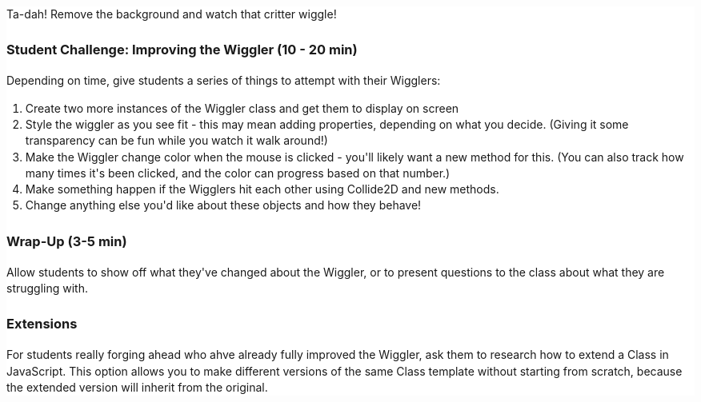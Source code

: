 Ta-dah! Remove the background and watch that critter wiggle!

### Student Challenge: Improving the Wiggler (10 - 20 min)

Depending on time, give students a series of things to attempt with their Wigglers:

1. Create two more instances of the Wiggler class and get them to display on screen
2. Style the wiggler as you see fit - this may mean adding properties, depending on what you decide. (Giving it some transparency can be fun while you watch it walk around!)
3. Make the Wiggler change color when the mouse is clicked - you'll likely want a new method for this. (You can also track how many times it's been clicked, and the color can progress based on that number.)
4. Make something happen if the Wigglers hit each other using Collide2D and new methods.
5. Change anything else you'd like about these objects and how they behave!

### Wrap-Up (3-5 min)

Allow students to show off what they've changed about the Wiggler, or to present questions to the class about what they are struggling with.

### Extensions

For students really forging ahead who ahve already fully improved the Wiggler, ask them to research how to extend a Class in JavaScript. This option allows you to make different versions of the same Class template without starting from scratch, because the extended version will inherit from the original.
